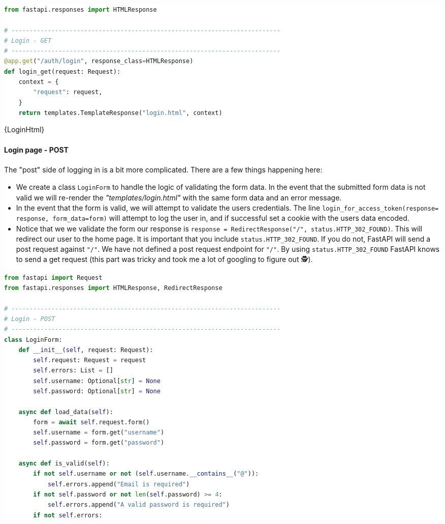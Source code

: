 <Tabs>
<TabItem value="loginEndPoint" label="endpoint">

```python
from fastapi.responses import HTMLResponse

# --------------------------------------------------------------------------
# Login - GET
# --------------------------------------------------------------------------
@app.get("/auth/login", response_class=HTMLResponse)
def login_get(request: Request):
    context = {
        "request": request,
    }
    return templates.TemplateResponse("login.html", context)
```

</TabItem>
    <TabItem value="loginView" label="view">
        <CodeBlock language="html" title="templates/login.html">{LoginHtml}</CodeBlock>
    </TabItem>
</Tabs>

#### Login page - POST

The "post" side of logging in is a bit more complicated. There are a few things happening here:

- We create a class `LoginForm` to handle the logic of validating the form data. In the event that the submitted form data is not valid we will re-render the *"templates/login.html"* with the same form data and an error message.
- In the event that the form is valid, we will attempt to validate the users credentials. The line `login_for_access_token(response=response, form_data=form)` will attempt to log the user in, and if successful set a cookie with the users data encoded.
- Notice that we we validate the form our response is `response = RedirectResponse("/", status.HTTP_302_FOUND)`. This will redirect our user to the home page. It is important that you include `status.HTTP_302_FOUND`. If you do not, FastAPI will send a post request against `"/"`. We have not defined a post request endpoint for `"/"`. By using `status.HTTP_302_FOUND` FastAPI knows to send a get request (this part was tricky and took me a lot of googling to figure out 🕵️).

<Tabs>
<TabItem value="loginEndPoint" label="endpoint">

```python
from fastapi import Request
from fastapi.responses import HTMLResponse, RedirectResponse

# --------------------------------------------------------------------------
# Login - POST
# --------------------------------------------------------------------------
class LoginForm:
    def __init__(self, request: Request):
        self.request: Request = request
        self.errors: List = []
        self.username: Optional[str] = None
        self.password: Optional[str] = None

    async def load_data(self):
        form = await self.request.form()
        self.username = form.get("username")
        self.password = form.get("password")

    async def is_valid(self):
        if not self.username or not (self.username.__contains__("@")):
            self.errors.append("Email is required")
        if not self.password or not len(self.password) >= 4:
            self.errors.append("A valid password is required")
        if not self.errors:
```